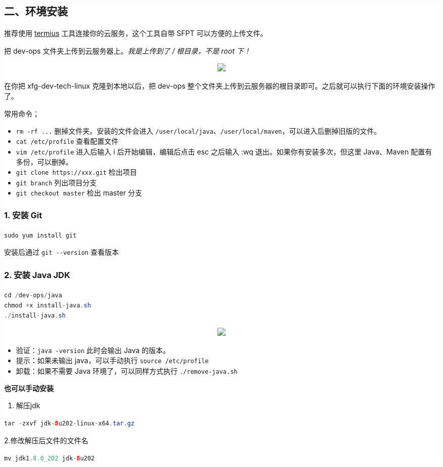 ## 二、环境安装

推荐使用 [termius](https://termius.com/) 工具连接你的云服务，这个工具自带 SFPT 可以方便的上传文件。

把 dev-ops 文件夹上传到云服务器上。*我是上传到了 / 根目录，不是 root 下！*

<div align="center">
    <img src="https://bugstack.cn/images/roadmap/tutorial/road-map-linux-03.png" width="750px">
</div>

在你把 xfg-dev-tech-linux 克隆到本地以后，把 dev-ops 整个文件夹上传到云服务器的根目录即可。之后就可以执行下面的环境安装操作了。

常用命令；
- `rm -rf ...` 删掉文件夹。安装的文件会进入 `/user/local/java`、`/user/local/maven`，可以进入后删掉旧版的文件。
- `cat /etc/profile` 查看配置文件
- `vim /etc/profile` 进入后输入 i 后开始编辑，编辑后点击 esc 之后输入 :wq 退出。如果你有安装多次，但这里 Java、Maven 配置有多份，可以删掉。 
- `git clone https://xxx.git` 检出项目
- `git branch` 列出项目分支
- `git checkout master` 检出 master 分支

### 1. 安装 Git

```java
sudo yum install git
```

安装后通过 `git --version` 查看版本

### 2. 安装 Java JDK

```java
cd /dev-ops/java
chmod +x install-java.sh
./install-java.sh
```

<div align="center">
    <img src="https://bugstack.cn/images/roadmap/tutorial/road-map-linux-05.png" width="650px">
</div>

- 验证：`java -version` 此时会输出 Java 的版本。
- 提示：如果未输出 java，可以手动执行 `source /etc/profile`
- 卸载：如果不需要 Java 环境了，可以同样方式执行 `./remove-java.sh`

**也可以手动安装**

1. 解压jdk

```java
tar -zxvf jdk-8u202-linux-x64.tar.gz
```

2.修改解压后文件的文件名

```java
mv jdk1.8.0_202 jdk-8u202
```

